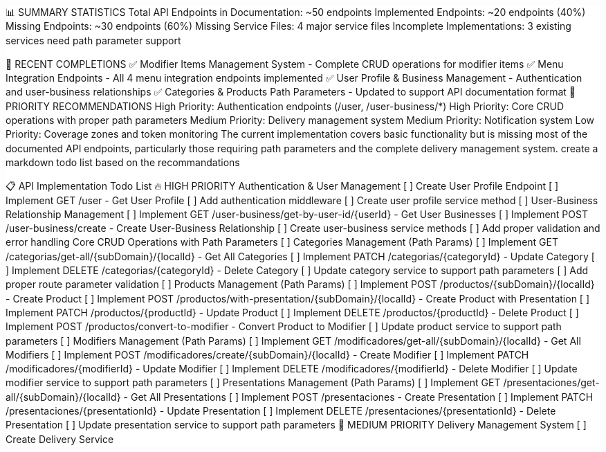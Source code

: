 📊 SUMMARY STATISTICS
Total API Endpoints in Documentation: ~50 endpoints
Implemented Endpoints: ~20 endpoints (40%)
Missing Endpoints: ~30 endpoints (60%)
Missing Service Files: 4 major service files
Incomplete Implementations: 3 existing services need path parameter support

🎉 RECENT COMPLETIONS
✅ Modifier Items Management System - Complete CRUD operations for modifier items
✅ Menu Integration Endpoints - All 4 menu integration endpoints implemented
✅ User Profile & Business Management - Authentication and user-business relationships
✅ Categories & Products Path Parameters - Updated to support API documentation format
🎯 PRIORITY RECOMMENDATIONS
High Priority: Authentication endpoints (/user, /user-business/*)
High Priority: Core CRUD operations with proper path parameters
Medium Priority: Delivery management system
Medium Priority: Notification system
Low Priority: Coverage zones and token monitoring
The current implementation covers basic functionality but is missing most of the documented API endpoints, particularly those requiring path parameters and the complete delivery management system.
create a markdown todo list based on the recommandations 

📋 API Implementation Todo List
🔥 HIGH PRIORITY
Authentication & User Management
[ ] Create User Profile Endpoint
[ ] Implement GET /user - Get User Profile
[ ] Add authentication middleware
[ ] Create user profile service method
[ ] User-Business Relationship Management
[ ] Implement GET /user-business/get-by-user-id/{userId} - Get User Businesses
[ ] Implement POST /user-business/create - Create User-Business Relationship
[ ] Create user-business service methods
[ ] Add proper validation and error handling
Core CRUD Operations with Path Parameters
[ ] Categories Management (Path Params)
[ ] Implement GET /categorias/get-all/{subDomain}/{localId} - Get All Categories
[ ] Implement PATCH /categorias/{categoryId} - Update Category
[ ] Implement DELETE /categorias/{categoryId} - Delete Category
[ ] Update category service to support path parameters
[ ] Add proper route parameter validation
[ ] Products Management (Path Params)
[ ] Implement POST /productos/{subDomain}/{localId} - Create Product
[ ] Implement POST /productos/with-presentation/{subDomain}/{localId} - Create Product with Presentation
[ ] Implement PATCH /productos/{productId} - Update Product
[ ] Implement DELETE /productos/{productId} - Delete Product
[ ] Implement POST /productos/convert-to-modifier - Convert Product to Modifier
[ ] Update product service to support path parameters
[ ] Modifiers Management (Path Params)
[ ] Implement GET /modificadores/get-all/{subDomain}/{localId} - Get All Modifiers
[ ] Implement POST /modificadores/create/{subDomain}/{localId} - Create Modifier
[ ] Implement PATCH /modificadores/{modifierId} - Update Modifier
[ ] Implement DELETE /modificadores/{modifierId} - Delete Modifier
[ ] Update modifier service to support path parameters
[ ] Presentations Management (Path Params)
[ ] Implement GET /presentaciones/get-all/{subDomain}/{localId} - Get All Presentations
[ ] Implement POST /presentaciones - Create Presentation
[ ] Implement PATCH /presentaciones/{presentationId} - Update Presentation
[ ] Implement DELETE /presentaciones/{presentationId} - Delete Presentation
[ ] Update presentation service to support path parameters
🚀 MEDIUM PRIORITY
Delivery Management System
[ ] Create Delivery Service